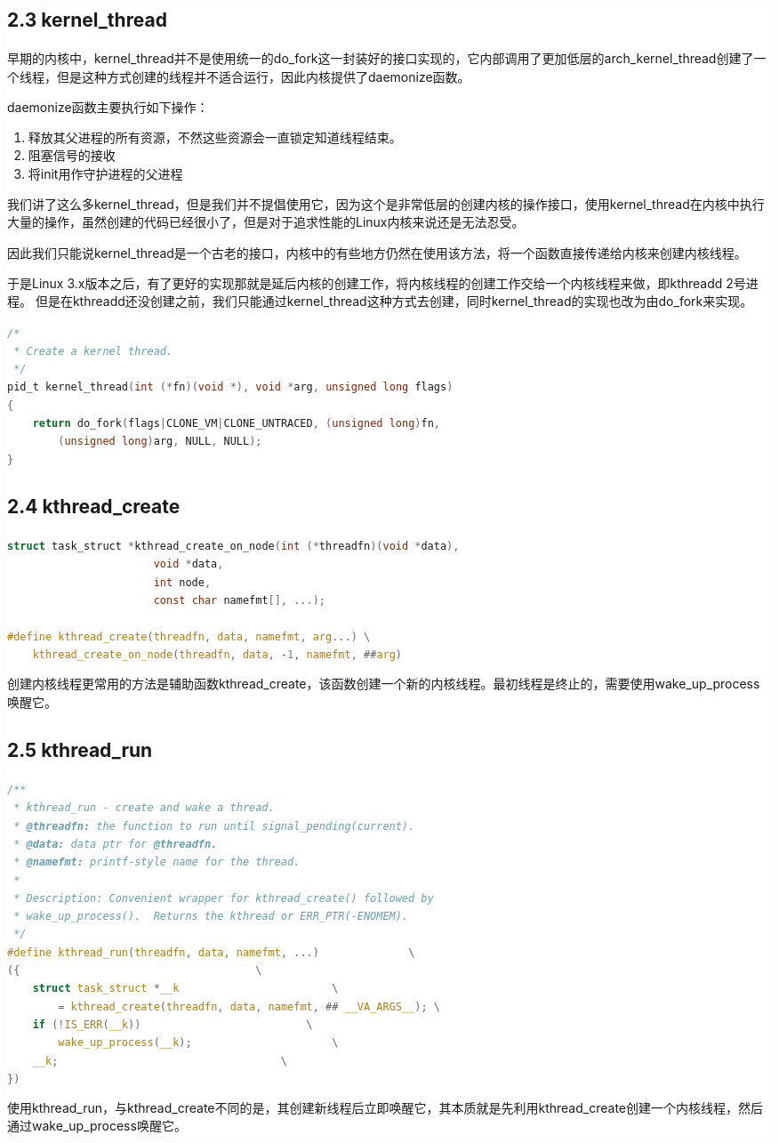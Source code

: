 ## 2.3 kernel_thread

早期的内核中，kernel\_thread并不是使用统一的do\_fork这一封装好的接口实现的，它内部调用了更加低层的arch\_kernel\_thread创建了一个线程，但是这种方式创建的线程并不适合运行，因此内核提供了daemonize函数。

daemonize函数主要执行如下操作：
1. 释放其父进程的所有资源，不然这些资源会一直锁定知道线程结束。
2. 阻塞信号的接收
3. 将init用作守护进程的父进程

我们讲了这么多kernel\_thread，但是我们并不提倡使用它，因为这个是非常低层的创建内核的操作接口，使用kernel\_thread在内核中执行大量的操作，虽然创建的代码已经很小了，但是对于追求性能的Linux内核来说还是无法忍受。

因此我们只能说kernel\_thread是一个古老的接口，内核中的有些地方仍然在使用该方法，将一个函数直接传递给内核来创建内核线程。

于是Linux 3.x版本之后，有了更好的实现那就是延后内核的创建工作，将内核线程的创建工作交给一个内核线程来做，即kthreadd 2号进程。
但是在kthreadd还没创建之前，我们只能通过kernel\_thread这种方式去创建，同时kernel\_thread的实现也改为由do\_fork来实现。
```c
/*
 * Create a kernel thread.
 */
pid_t kernel_thread(int (*fn)(void *), void *arg, unsigned long flags)
{
    return do_fork(flags|CLONE_VM|CLONE_UNTRACED, (unsigned long)fn,
        (unsigned long)arg, NULL, NULL);
}
```

## 2.4 kthread_create

```c
struct task_struct *kthread_create_on_node(int (*threadfn)(void *data),
                       void *data,
                       int node,
                       const char namefmt[], ...);

#define kthread_create(threadfn, data, namefmt, arg...) \
    kthread_create_on_node(threadfn, data, -1, namefmt, ##arg)
```
创建内核线程更常用的方法是辅助函数kthread\_create，该函数创建一个新的内核线程。最初线程是终止的，需要使用wake\_up\_process唤醒它。

## 2.5 kthread_run

```c
/**
 * kthread_run - create and wake a thread.
 * @threadfn: the function to run until signal_pending(current).
 * @data: data ptr for @threadfn.
 * @namefmt: printf-style name for the thread.
 *
 * Description: Convenient wrapper for kthread_create() followed by
 * wake_up_process().  Returns the kthread or ERR_PTR(-ENOMEM).
 */
#define kthread_run(threadfn, data, namefmt, ...)              \
({                                     \
    struct task_struct *__k                        \
        = kthread_create(threadfn, data, namefmt, ## __VA_ARGS__); \
    if (!IS_ERR(__k))                          \
        wake_up_process(__k);                      \
    __k;                                   \
})
```
使用kthread\_run，与kthread\_create不同的是，其创建新线程后立即唤醒它，其本质就是先利用kthread\_create创建一个内核线程，然后通过wake\_up\_process唤醒它。
